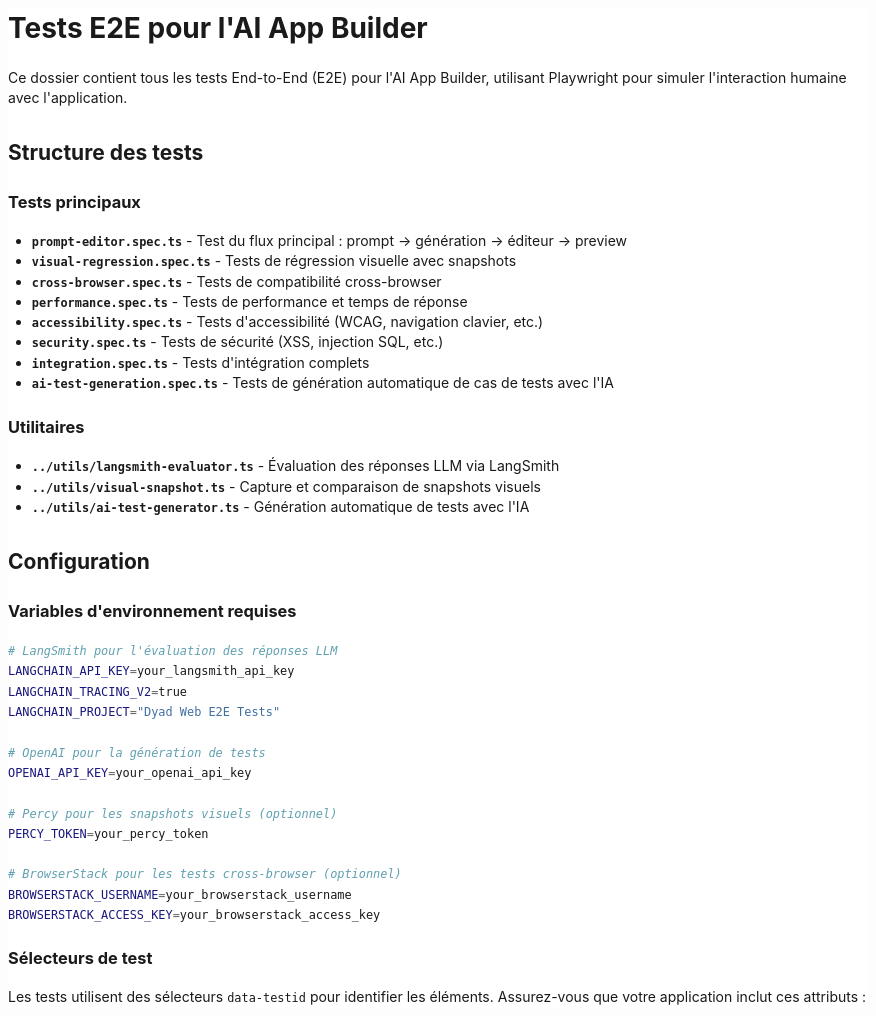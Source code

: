 # Tests E2E pour l'AI App Builder

Ce dossier contient tous les tests End-to-End (E2E) pour l'AI App Builder, utilisant Playwright pour simuler l'interaction humaine avec l'application.

## Structure des tests

### Tests principaux

- **`prompt-editor.spec.ts`** - Test du flux principal : prompt → génération → éditeur → preview
- **`visual-regression.spec.ts`** - Tests de régression visuelle avec snapshots
- **`cross-browser.spec.ts`** - Tests de compatibilité cross-browser
- **`performance.spec.ts`** - Tests de performance et temps de réponse
- **`accessibility.spec.ts`** - Tests d'accessibilité (WCAG, navigation clavier, etc.)
- **`security.spec.ts`** - Tests de sécurité (XSS, injection SQL, etc.)
- **`integration.spec.ts`** - Tests d'intégration complets
- **`ai-test-generation.spec.ts`** - Tests de génération automatique de cas de tests avec l'IA

### Utilitaires

- **`../utils/langsmith-evaluator.ts`** - Évaluation des réponses LLM via LangSmith
- **`../utils/visual-snapshot.ts`** - Capture et comparaison de snapshots visuels
- **`../utils/ai-test-generator.ts`** - Génération automatique de tests avec l'IA

## Configuration

### Variables d'environnement requises

```bash
# LangSmith pour l'évaluation des réponses LLM
LANGCHAIN_API_KEY=your_langsmith_api_key
LANGCHAIN_TRACING_V2=true
LANGCHAIN_PROJECT="Dyad Web E2E Tests"

# OpenAI pour la génération de tests
OPENAI_API_KEY=your_openai_api_key

# Percy pour les snapshots visuels (optionnel)
PERCY_TOKEN=your_percy_token

# BrowserStack pour les tests cross-browser (optionnel)
BROWSERSTACK_USERNAME=your_browserstack_username
BROWSERSTACK_ACCESS_KEY=your_browserstack_access_key
```

### Sélecteurs de test

Les tests utilisent des sélecteurs `data-testid` pour identifier les éléments. Assurez-vous que votre application inclut ces attributs :
